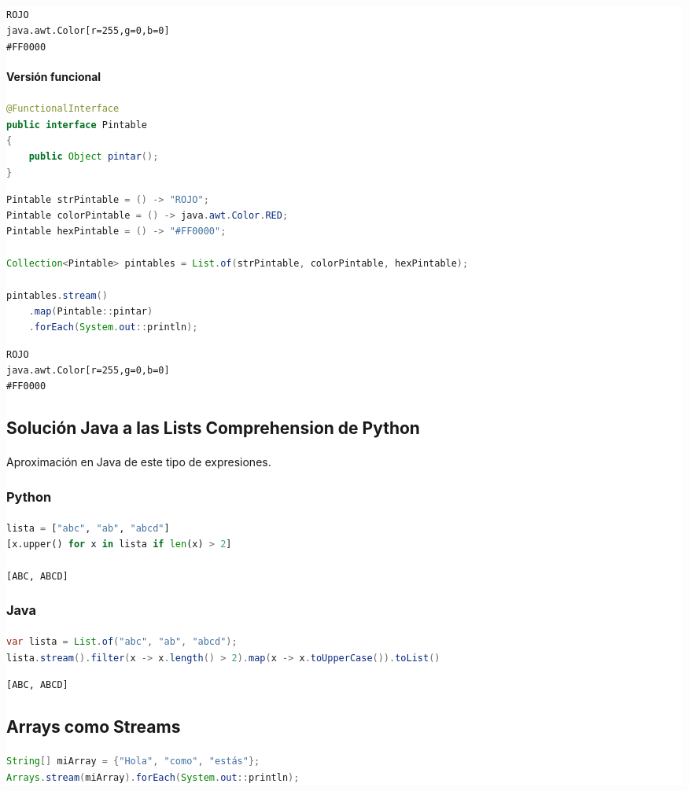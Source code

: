     ROJO
    java.awt.Color[r=255,g=0,b=0]
    #FF0000
    

#### Versión funcional


```Java
@FunctionalInterface
public interface Pintable
{
    public Object pintar();
}
```


```Java
Pintable strPintable = () -> "ROJO";
Pintable colorPintable = () -> java.awt.Color.RED;
Pintable hexPintable = () -> "#FF0000";

Collection<Pintable> pintables = List.of(strPintable, colorPintable, hexPintable);

pintables.stream()
    .map(Pintable::pintar)
    .forEach(System.out::println);
```

    ROJO
    java.awt.Color[r=255,g=0,b=0]
    #FF0000
    

## Solución Java a las Lists Comprehension de Python

Aproximación en Java de este tipo de expresiones.

### Python

```python
lista = ["abc", "ab", "abcd"]
[x.upper() for x in lista if len(x) > 2]

[ABC, ABCD]
```


### Java


```Java
var lista = List.of("abc", "ab", "abcd");
lista.stream().filter(x -> x.length() > 2).map(x -> x.toUpperCase()).toList()
```




    [ABC, ABCD]



## Arrays como Streams


```Java
String[] miArray = {"Hola", "como", "estás"};
Arrays.stream(miArray).forEach(System.out::println);
```
